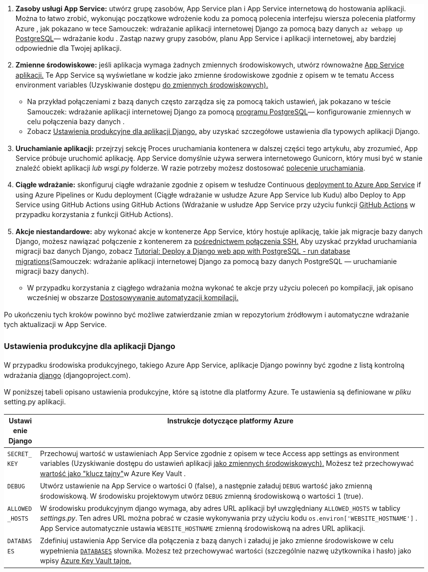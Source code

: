 1. **Zasoby usługi App Service:** utwórz grupę zasobów, App Service plan i App Service internetową do hostowania aplikacji. Można to łatwo zrobić, wykonując początkowe wdrożenie kodu za pomocą polecenia interfejsu wiersza polecenia platformy Azure , jak pokazano w tece Samouczek: wdrażanie aplikacji internetowej Django za pomocą bazy danych `az webapp up` [PostgreSQL](tutorial-python-postgresql-app.md#4-deploy-the-code-to-azure-app-service)— wdrażanie kodu . Zastąp nazwy grupy zasobów, planu App Service i aplikacji internetowej, aby bardziej odpowiednie dla Twojej aplikacji.

1. **Zmienne środowiskowe:** jeśli aplikacja wymaga żadnych zmiennych środowiskowych, utwórz równoważne [App Service aplikacji.](configure-common.md#configure-app-settings) Te App Service są wyświetlane w kodzie jako zmienne środowiskowe zgodnie z opisem w te tematu Access environment variables (Uzyskiwanie dostępu [do zmiennych środowiskowych).](#access-app-settings-as-environment-variables)
    - Na przykład połączeniami z bazą danych często zarządza się za pomocą takich ustawień, jak pokazano w teście Samouczek: wdrażanie aplikacji internetowej Django za pomocą [programu PostgreSQL](tutorial-python-postgresql-app.md#42-configure-environment-variables-to-connect-the-database)— konfigurowanie zmiennych w celu połączenia bazy danych .
    - Zobacz [Ustawienia produkcyjne dla aplikacji Django,](#production-settings-for-django-apps) aby uzyskać szczegółowe ustawienia dla typowych aplikacji Django.

1. **Uruchamianie aplikacji:** przejrzyj [](#container-startup-process) sekcję Proces uruchamiania kontenera w dalszej części tego artykułu, aby zrozumieć, App Service próbuje uruchomić aplikację. App Service domyślnie używa serwera internetowego Gunicorn, który musi być w stanie znaleźć obiekt aplikacji *lub wsgi.py* folderze. W razie potrzeby możesz dostosować [polecenie uruchamiania](#customize-startup-command).

1. **Ciągłe wdrażanie:** skonfiguruj ciągłe wdrażanie zgodnie z opisem w tesłudze Continuous [deployment to Azure App Service](deploy-continuous-deployment.md) if using Azure Pipelines or Kudu deployment (Ciągłe wdrażanie w usłudze Azure App Service lub Kudu) albo Deploy to App Service using GitHub Actions using GitHub Actions (Wdrażanie w usłudze App Service przy użyciu funkcji [GitHub Actions](./deploy-continuous-deployment.md) w przypadku korzystania z funkcji GitHub Actions).

1. **Akcje niestandardowe:** aby wykonać akcje w kontenerze App Service, który hostuje aplikację, takie jak migracje bazy danych Django, możesz nawiązać połączenie z kontenerem za [pośrednictwem połączenia SSH.](configure-linux-open-ssh-session.md) Aby uzyskać przykład uruchamiania migracji baz danych Django, zobacz [Tutorial: Deploy a Django web app with PostgreSQL - run database migrations](tutorial-python-postgresql-app.md#43-run-django-database-migrations)(Samouczek: wdrażanie aplikacji internetowej Django za pomocą bazy danych PostgreSQL — uruchamianie migracji bazy danych).
    - W przypadku korzystania z ciągłego wdrażania można wykonać te akcje przy użyciu poleceń po kompilacji, jak opisano wcześniej w obszarze [Dostosowywanie automatyzacji kompilacji.](#customize-build-automation)

Po ukończeniu tych kroków powinno być możliwe zatwierdzanie zmian w repozytorium źródłowym i automatyczne wdrażanie tych aktualizacji w App Service.

### <a name="production-settings-for-django-apps"></a>Ustawienia produkcyjne dla aplikacji Django

W przypadku środowiska produkcyjnego, takiego Azure App Service, aplikacje Django powinny być zgodne z listą kontrolną wdrażania [django](https://docs.djangoproject.com/en/3.1/howto/deployment/checklist/) (djangoproject.com).

W poniższej tabeli opisano ustawienia produkcyjne, które są istotne dla platformy Azure. Te ustawienia są definiowane w *pliku* setting.py aplikacji.

| Ustawienie Django | Instrukcje dotyczące platformy Azure |
| --- | --- |
| `SECRET_KEY` | Przechowuj wartość w ustawieniach App Service zgodnie z opisem w tece Access app settings as environment variables (Uzyskiwanie dostępu do ustawień aplikacji [jako zmiennych środowiskowych).](#access-app-settings-as-environment-variables) Możesz też przechowywać [wartość jako "klucz tajny"](../key-vault/secrets/quick-create-python.md)w Azure Key Vault . |
| `DEBUG` | Utwórz ustawienie na App Service o wartości 0 (false), a następnie załaduj `DEBUG` wartość jako zmienną środowiskową. W środowisku projektowym utwórz `DEBUG` zmienną środowiskową o wartości 1 (true). |
| `ALLOWED_HOSTS` | W środowisku produkcyjnym django wymaga, aby adres URL aplikacji był uwzględniany `ALLOWED_HOSTS` w tablicy *settings.py*. Ten adres URL można pobrać w czasie wykonywania przy użyciu kodu `os.environ['WEBSITE_HOSTNAME']` . App Service automatycznie ustawia `WEBSITE_HOSTNAME` zmienną środowiskową na adres URL aplikacji. |
| `DATABASES` | Zdefiniuj ustawienia App Service dla połączenia z bazą danych i załaduj je jako zmienne środowiskowe w celu wypełnienia [`DATABASES`](https://docs.djangoproject.com/en/3.1/ref/settings/#std:setting-DATABASES) słownika. Możesz też przechowywać wartości (szczególnie nazwę użytkownika i hasło) jako wpisy [Azure Key Vault tajne.](../key-vault/secrets/quick-create-python.md) |
